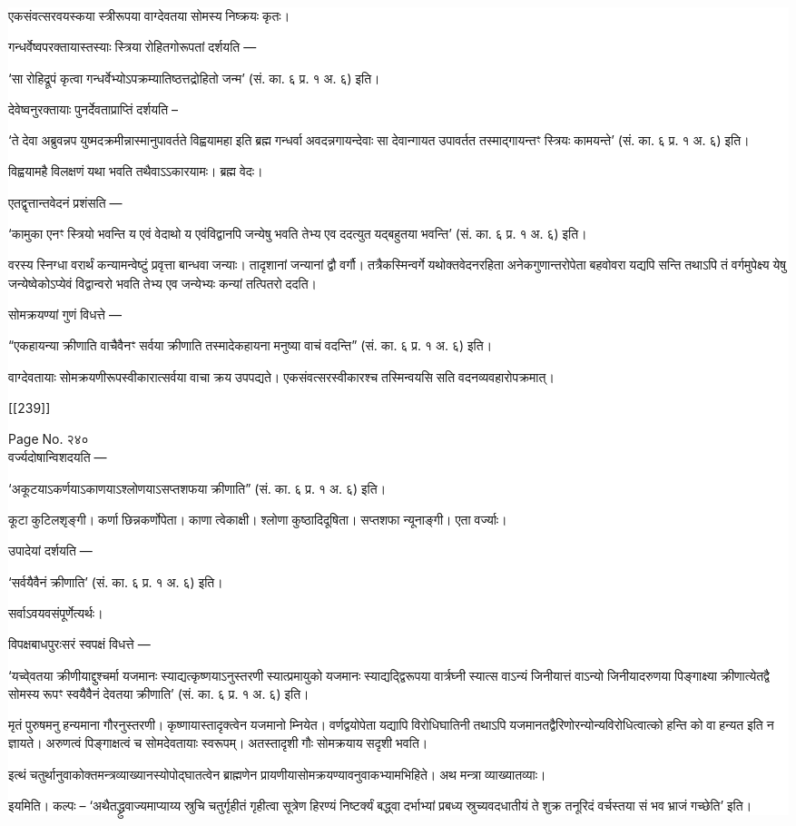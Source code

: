 एकसंवत्सरवयस्कया स्त्रीरूपया वाग्देवतया सोमस्य निष्क्रयः कृतः।

गन्धर्वेष्वपरक्तायास्तस्याः स्त्रिया रोहितगोरूपतां दर्शयति —

‘सा रोहिद्रूपं कृत्वा गन्धर्वेभ्योऽपक्रम्यातिष्ठत्तद्रोहितो जन्म’ (सं. का. ६ प्र. १ अ. ६) इति।

देवेष्वनुरक्तायाः पुनर्देवताप्राप्तिं दर्शयति –

‘ते देवा अब्रुवन्नप युष्मदक्रमीन्नास्मानुपावर्तते विह्वयामहा इति ब्रह्म गन्धर्वा अवदन्नगायन्देवाः सा देवान्गायत उपावर्तत तस्माद्गायन्तꣳ स्त्रियः कामयन्ते’ (सं. का. ६ प्र. १ अ. ६) इति।

विह्वयामहै विलक्षणं यथा भवति तथैवाऽऽकारयामः। ब्रह्म वेदः।

एतद्वृत्तान्तवेदनं प्रशंसति —

‘कामुका एनꣳ स्त्रियो भवन्ति य एवं वेदाथो य एवंविद्वानपि जन्येषु भवति तेभ्य एव ददत्युत यद्बहुतया भवन्ति’ (सं. का. ६ प्र. १ अ. ६) इति।

वरस्य स्निग्धा वरार्थं कन्यामन्वेष्टुं प्रवृत्ता बान्धवा जन्याः। तादृशानां जन्यानां द्वौ वर्गौ। तत्रैकस्मिन्वर्गे यथोक्तवेदनरहिता अनेकगुणान्तरोपेता बहवोवरा यद्यपि सन्ति तथाऽपि तं वर्गमुपेक्ष्य येषु जन्येष्वेकोऽप्येवं विद्वान्वरो भवति तेभ्य एव जन्येभ्यः कन्यां तत्पितरो ददति।

सोमक्रयण्यां गुणं विधत्ते —

“एकहायन्या क्रीणाति वाचैवैनꣳ सर्वया क्रीणाति तस्मादेकहायना मनुष्या वाचं वदन्ति” (सं. का. ६ प्र. १ अ. ६) इति।

वाग्देवतायाः सोमक्रयणीरूपस्वीकारात्सर्वया वाचा क्रय उपपद्यते। एकसंवत्सरस्वीकारश्च तस्मिन्वयसि सति वदनव्यवहारोपक्रमात्।

[[239]]

Page No. २४०  
वर्ज्यदोषान्विशदयति —

‘अकूटयाऽकर्णयाऽकाणयाऽश्लोणयाऽसप्तशफया क्रीणाति” (सं. का. ६ प्र. १ अ. ६) इति।

कूटा कुटिलशृङ्गी। कर्णा छिन्नकर्णोपेता। काणा त्वेकाक्षी। श्लोणा कुष्ठादिदूषिता। सप्तशफा न्यूनाङ्गी। एता वर्ज्याः।

उपादेयां दर्शयति —

‘सर्वयैवैनं क्रीणाति’ (सं. का. ६ प्र. १ अ. ६) इति।

सर्वाऽवयवसंपूर्णेत्यर्थः।

विपक्षबाधपुरःसरं स्वपक्षं विधत्ते —

‘यच्वे्वतया क्रीणीयाद्दुश्चर्मा यजमानः स्याद्यत्कृष्णयाऽनुस्तरणी स्यात्प्रमायुको यजमानः स्याद्यद्द्विरूपया वार्त्रघ्नी स्यात्स वाऽन्यं जिनीयात्तं वाऽन्यो जिनीयादरुणया पिङ्गाक्ष्या क्रीणात्येतद्वै सोमस्य रूपꣳ स्वयैवैनं देवतया क्रीणाति’ (सं. का. ६ प्र. १ अ. ६) इति।

मृतं पुरुषमनु हन्यमाना गौरनुस्तरणी। कृष्णायास्तादृक्त्वेन यजमानो म्नियेत। वर्णद्वयोपेता यद्यापि विरोधिघातिनी तथाऽपि यजमानतद्वैरिणोरन्योन्यविरोधित्वात्को हन्ति को वा हन्यत इति न ज्ञायते। अरुणत्वं पिङ्गाक्षत्वं च सोमदेवतायाः स्वरूपम्। अतस्तादृशी गौः सोमक्रयाय सदृशी भवति।

इत्थं चतुर्थानुवाकोक्तमन्त्रव्याख्यानस्योपोद्घातत्वेन ब्राह्मणेन प्रायणीयासोमक्रयण्यावनुवाकभ्यामभिहिते। अथ मन्त्रा व्याख्यातव्याः।

इयमिति। कल्पः – ‘अथैतद्ध्रुवाज्यमाप्याय्य स्रुचि चतुर्गृहीतं गृहीत्वा सूत्रेण हिरण्यं निष्टर्क्यं बद्ध्वा दर्भाभ्यां प्रबध्य स्रुच्यवदधातीयं ते शुक्र तनूरिदं वर्चस्तया सं भव भ्राजं गच्छेति’ इति।
